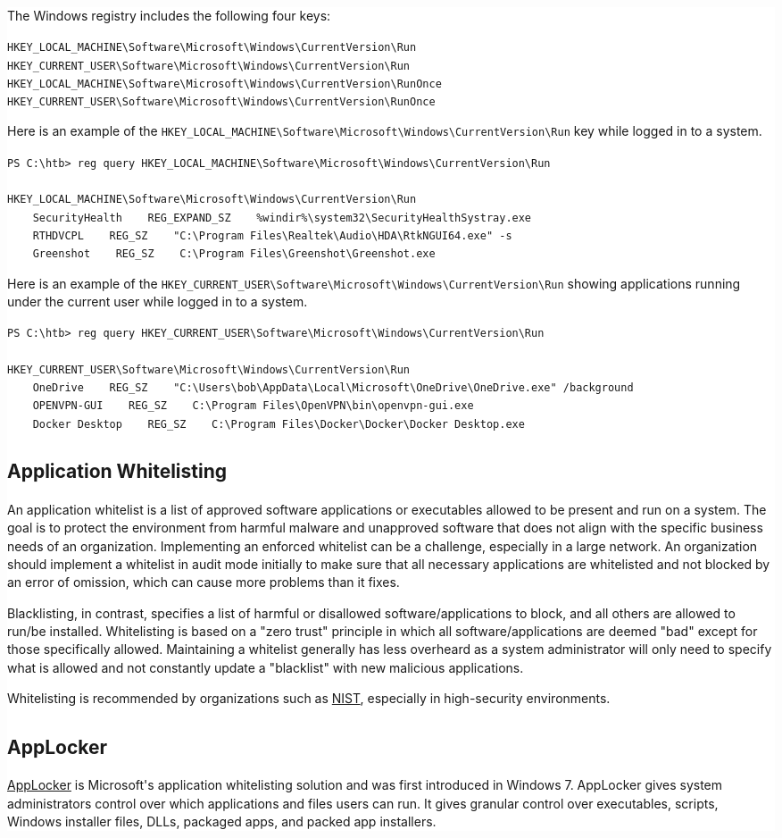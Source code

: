 The Windows registry includes the following four keys:

```powershell-session
HKEY_LOCAL_MACHINE\Software\Microsoft\Windows\CurrentVersion\Run
HKEY_CURRENT_USER\Software\Microsoft\Windows\CurrentVersion\Run
HKEY_LOCAL_MACHINE\Software\Microsoft\Windows\CurrentVersion\RunOnce
HKEY_CURRENT_USER\Software\Microsoft\Windows\CurrentVersion\RunOnce
```

Here is an example of the `HKEY_LOCAL_MACHINE\Software\Microsoft\Windows\CurrentVersion\Run` key while logged in to a system.

```powershell-session
PS C:\htb> reg query HKEY_LOCAL_MACHINE\Software\Microsoft\Windows\CurrentVersion\Run

HKEY_LOCAL_MACHINE\Software\Microsoft\Windows\CurrentVersion\Run
    SecurityHealth    REG_EXPAND_SZ    %windir%\system32\SecurityHealthSystray.exe
    RTHDVCPL    REG_SZ    "C:\Program Files\Realtek\Audio\HDA\RtkNGUI64.exe" -s
    Greenshot    REG_SZ    C:\Program Files\Greenshot\Greenshot.exe
```

Here is an example of the `HKEY_CURRENT_USER\Software\Microsoft\Windows\CurrentVersion\Run` showing applications running under the current user while logged in to a system.

```powershell-session
PS C:\htb> reg query HKEY_CURRENT_USER\Software\Microsoft\Windows\CurrentVersion\Run

HKEY_CURRENT_USER\Software\Microsoft\Windows\CurrentVersion\Run
    OneDrive    REG_SZ    "C:\Users\bob\AppData\Local\Microsoft\OneDrive\OneDrive.exe" /background
    OPENVPN-GUI    REG_SZ    C:\Program Files\OpenVPN\bin\openvpn-gui.exe
    Docker Desktop    REG_SZ    C:\Program Files\Docker\Docker\Docker Desktop.exe
```

## Application Whitelisting

An application whitelist is a list of approved software applications or executables allowed to be present and run on a system. The goal is to protect the environment from harmful malware and unapproved software that does not align with the specific business needs of an organization. Implementing an enforced whitelist can be a challenge, especially in a large network. An organization should implement a whitelist in audit mode initially to make sure that all necessary applications are whitelisted and not blocked by an error of omission, which can cause more problems than it fixes.

Blacklisting, in contrast, specifies a list of harmful or disallowed software/applications to block, and all others are allowed to run/be installed. Whitelisting is based on a "zero trust" principle in which all software/applications are deemed "bad" except for those specifically allowed. Maintaining a whitelist generally has less overheard as a system administrator will only need to specify what is allowed and not constantly update a "blacklist" with new malicious applications.

Whitelisting is recommended by organizations such as [NIST](https://nvlpubs.nist.gov/nistpubs/SpecialPublications/NIST.SP.800-167.pdf), especially in high-security environments.

## AppLocker

[AppLocker](https://docs.microsoft.com/en-us/windows/security/threat-protection/windows-defender-application-control/applocker/applocker-overview) is Microsoft's application whitelisting solution and was first introduced in Windows 7. AppLocker gives system administrators control over which applications and files users can run. It gives granular control over executables, scripts, Windows installer files, DLLs, packaged apps, and packed app installers.
